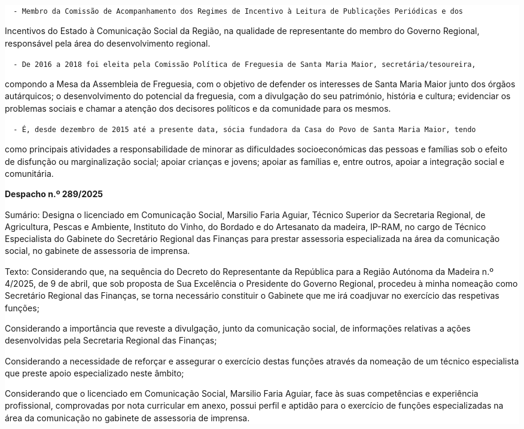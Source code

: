       - Membro da Comissão de Acompanhamento dos Regimes de Incentivo à Leitura de Publicações Periódicas e dos
Incentivos do Estado à Comunicação Social da Região, na qualidade de representante do membro do Governo
Regional, responsável pela área do desenvolvimento regional.

      - De 2016 a 2018 foi eleita pela Comissão Política de Freguesia de Santa Maria Maior, secretária/tesoureira,
compondo a Mesa da Assembleia de Freguesia, com o objetivo de defender os interesses de Santa Maria Maior
junto dos órgãos autárquicos; o desenvolvimento do potencial da freguesia, com a divulgação do seu património,
história e cultura; evidenciar os problemas sociais e chamar a atenção dos decisores políticos e da comunidade
para os mesmos.

      - É, desde dezembro de 2015 até a presente data, sócia fundadora da Casa do Povo de Santa Maria Maior, tendo
como principais atividades a responsabilidade de minorar as dificuldades socioeconómicas das pessoas e famílias
sob o efeito de disfunção ou marginalização social; apoiar crianças e jovens; apoiar as famílias e, entre outros,
apoiar a integração social e comunitária.


**Despacho n.º 289/2025**


Sumário:
Designa o licenciado em Comunicação Social, Marsilio Faria Aguiar, Técnico Superior da Secretaria Regional, de Agricultura, Pescas e
Ambiente, Instituto do Vinho, do Bordado e do Artesanato da madeira, IP-RAM, no cargo de Técnico Especialista do Gabinete do
Secretário Regional das Finanças para prestar assessoria especializada na área da comunicação social, no gabinete de assessoria de
imprensa.

Texto:
Considerando que, na sequência do Decreto do Representante da República para a Região Autónoma da Madeira
n.º 4/2025, de 9 de abril, que sob proposta de Sua Excelência o Presidente do Governo Regional, procedeu à minha nomeação
como Secretário Regional das Finanças, se torna necessário constituir o Gabinete que me irá coadjuvar no exercício das
respetivas funções;

Considerando a importância que reveste a divulgação, junto da comunicação social, de informações relativas a ações
desenvolvidas pela Secretaria Regional das Finanças;

Considerando a necessidade de reforçar e assegurar o exercício destas funções através da nomeação de um técnico
especialista que preste apoio especializado neste âmbito;

Considerando que o licenciado em Comunicação Social, Marsilio Faria Aguiar, face às suas competências e experiência
profissional, comprovadas por nota curricular em anexo, possui perfil e aptidão para o exercício de funções especializadas na
área da comunicação no gabinete de assessoria de imprensa.
